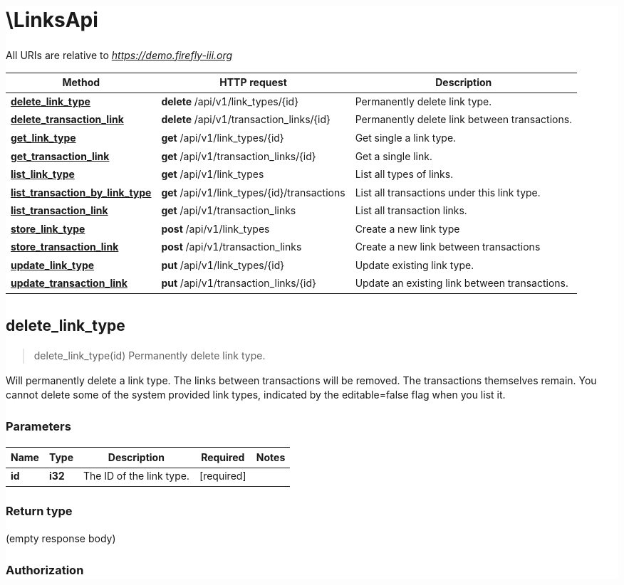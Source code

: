 # \LinksApi

All URIs are relative to *https://demo.firefly-iii.org*

Method | HTTP request | Description
------------- | ------------- | -------------
[**delete_link_type**](LinksApi.md#delete_link_type) | **delete** /api/v1/link_types/{id} | Permanently delete link type.
[**delete_transaction_link**](LinksApi.md#delete_transaction_link) | **delete** /api/v1/transaction_links/{id} | Permanently delete link between transactions.
[**get_link_type**](LinksApi.md#get_link_type) | **get** /api/v1/link_types/{id} | Get single a link type.
[**get_transaction_link**](LinksApi.md#get_transaction_link) | **get** /api/v1/transaction_links/{id} | Get a single link.
[**list_link_type**](LinksApi.md#list_link_type) | **get** /api/v1/link_types | List all types of links.
[**list_transaction_by_link_type**](LinksApi.md#list_transaction_by_link_type) | **get** /api/v1/link_types/{id}/transactions | List all transactions under this link type.
[**list_transaction_link**](LinksApi.md#list_transaction_link) | **get** /api/v1/transaction_links | List all transaction links.
[**store_link_type**](LinksApi.md#store_link_type) | **post** /api/v1/link_types | Create a new link type
[**store_transaction_link**](LinksApi.md#store_transaction_link) | **post** /api/v1/transaction_links | Create a new link between transactions
[**update_link_type**](LinksApi.md#update_link_type) | **put** /api/v1/link_types/{id} | Update existing link type.
[**update_transaction_link**](LinksApi.md#update_transaction_link) | **put** /api/v1/transaction_links/{id} | Update an existing link between transactions.



## delete_link_type

> delete_link_type(id)
Permanently delete link type.

Will permanently delete a link type. The links between transactions will be removed. The transactions themselves remain. You cannot delete some of the system provided link types, indicated by the editable=false flag when you list it. 

### Parameters


Name | Type | Description  | Required | Notes
------------- | ------------- | ------------- | ------------- | -------------
**id** | **i32** | The ID of the link type. | [required] |

### Return type

 (empty response body)

### Authorization
